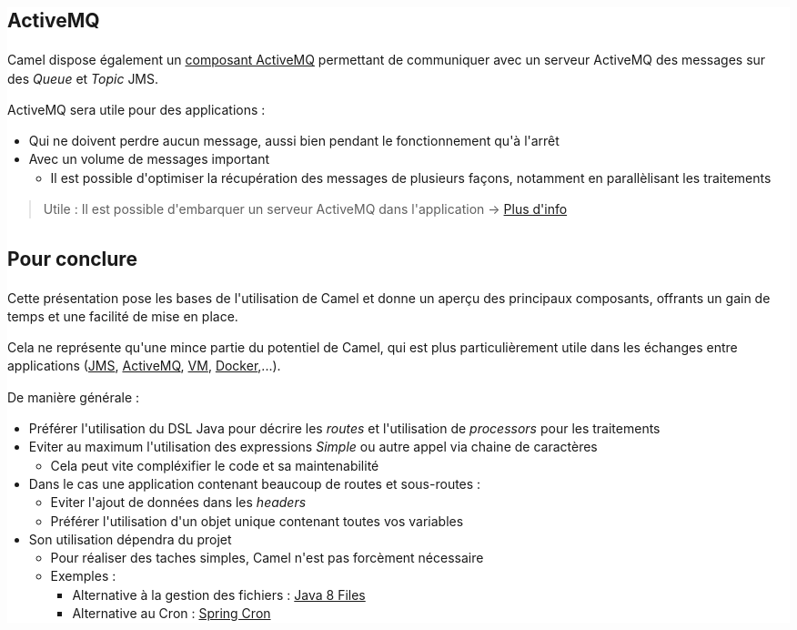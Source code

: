 ## ActiveMQ

Camel dispose également un [composant ActiveMQ](http://camel.apache.org/activemq.html) permettant de communiquer avec un serveur ActiveMQ des messages sur des *Queue* et *Topic* JMS.

ActiveMQ sera utile pour des applications :
* Qui ne doivent perdre aucun message, aussi bien pendant le fonctionnement qu'à l'arrêt
* Avec un volume de messages important
	* Il est possible d'optimiser la récupération des messages de plusieurs façons, notamment en parallèlisant les traitements

> Utile : Il est possible d'embarquer un serveur ActiveMQ dans l'application -> [Plus d'info](http://activemq.apache.org/how-do-i-embed-a-broker-inside-a-connection.html)

## Pour conclure

Cette présentation pose les bases de l'utilisation de Camel et donne un aperçu des principaux composants, offrants un gain de temps et une facilité de mise en place.

Cela ne représente qu'une mince partie du potentiel de Camel, qui est plus particulièrement utile dans les échanges entre applications ([JMS](http://camel.apache.org/jms.html), [ActiveMQ](http://camel.apache.org/activemq.html), [VM](http://camel.apache.org/vm.html), [Docker](http://camel.apache.org/docker.html),...).

De manière générale :

* Préférer l'utilisation du DSL Java pour décrire les *routes* et l'utilisation de *processors* pour les traitements
* Eviter au maximum l'utilisation des expressions *Simple* ou autre appel via chaine de caractères
	* Cela peut vite compléxifier le code et sa maintenabilité
* Dans le cas une application contenant beaucoup de routes et sous-routes :
	* Eviter l'ajout de données dans les *headers*
	* Préférer l'utilisation d'un objet unique contenant toutes vos variables
* Son utilisation dépendra du projet
	* Pour réaliser des taches simples, Camel n'est pas forcèment nécessaire
	* Exemples :
		* Alternative à la gestion des fichiers : [Java 8 Files](https://docs.oracle.com/javase/8/docs/api/java/nio/file/Files.html)
		* Alternative au Cron : [Spring Cron](https://spring.io/guides/gs/scheduling-tasks/)